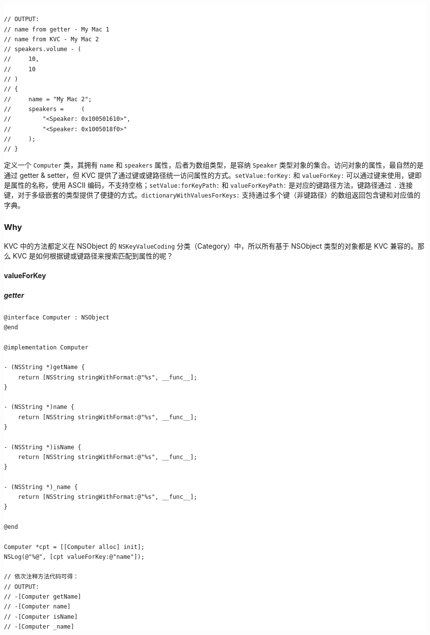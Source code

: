 ```objc

// OUTPUT:
// name from getter - My Mac 1
// name from KVC - My Mac 2
// speakers.volume - (
//     10,
//     10
// )
// {
//     name = "My Mac 2";
//     speakers =     (
//         "<Speaker: 0x100501610>",
//         "<Speaker: 0x1005018f0>"
//     );
// }
```

定义一个 `Computer` 类，其拥有 `name` 和 `speakers` 属性，后者为数组类型，是容纳 `Speaker` 类型对象的集合。访问对象的属性，最自然的是通过 getter & setter，但 KVC 提供了通过键或键路径统一访问属性的方式。`setValue:forKey:` 和 `valueForKey:` 可以通过键来使用，键即是属性的名称，使用 ASCII 编码，不支持空格；`setValue:forKeyPath:` 和 `valueForKeyPath:` 是对应的键路径方法，键路径通过 `.` 连接键，对于多级嵌套的类型提供了便捷的方式。`dictionaryWithValuesForKeys:` 支持通过多个键（非键路径）的数组返回包含键和对应值的字典。

### Why

KVC 中的方法都定义在 NSObject 的 `NSKeyValueCoding` 分类（Category）中，所以所有基于 NSObject 类型的对象都是 KVC 兼容的。那么 KVC 是如何根据键或键路径来搜索匹配到属性的呢？

#### valueForKey

##### getter

```objc
@interface Computer : NSObject
@end

@implementation Computer

- (NSString *)getName {
    return [NSString stringWithFormat:@"%s", __func__];
}

- (NSString *)name {
    return [NSString stringWithFormat:@"%s", __func__];
}

- (NSString *)isName {
    return [NSString stringWithFormat:@"%s", __func__];
}

- (NSString *)_name {
    return [NSString stringWithFormat:@"%s", __func__];
}

@end

Computer *cpt = [[Computer alloc] init];
NSLog(@"%@", [cpt valueForKey:@"name"]);

// 依次注释方法代码可得：
// OUTPUT:
// -[Computer getName]
// -[Computer name]
// -[Computer isName]
// -[Computer _name]
```